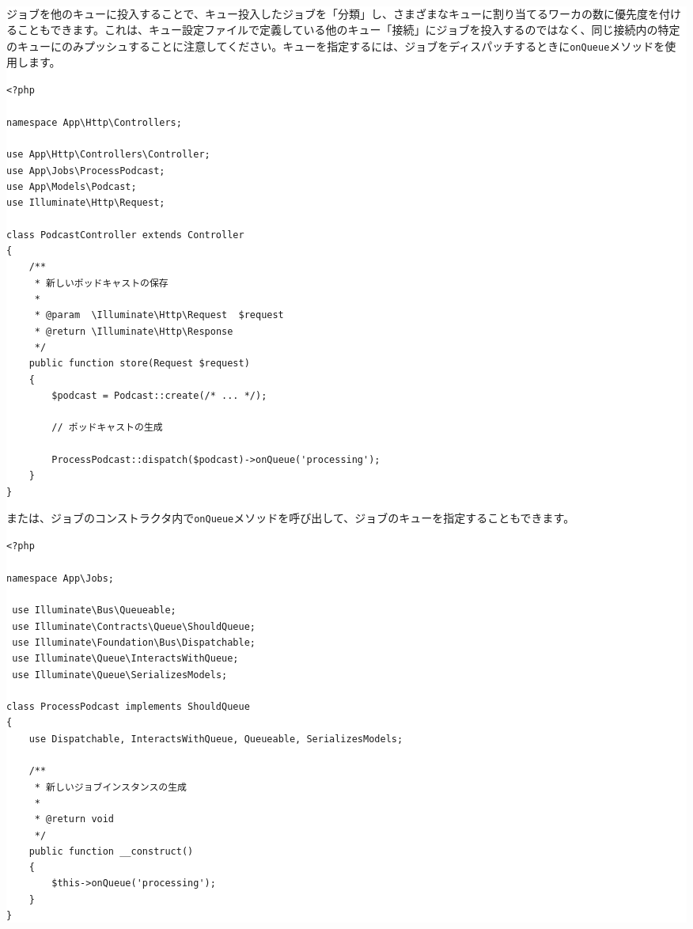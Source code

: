 ジョブを他のキューに投入することで、キュー投入したジョブを「分類」し、さまざまなキューに割り当てるワーカの数に優先度を付けることもできます。これは、キュー設定ファイルで定義している他のキュー「接続」にジョブを投入するのではなく、同じ接続内の特定のキューにのみプッシュすることに注意してください。キューを指定するには、ジョブをディスパッチするときに`onQueue`メソッドを使用します。

    <?php

    namespace App\Http\Controllers;

    use App\Http\Controllers\Controller;
    use App\Jobs\ProcessPodcast;
    use App\Models\Podcast;
    use Illuminate\Http\Request;

    class PodcastController extends Controller
    {
        /**
         * 新しいポッドキャストの保存
         *
         * @param  \Illuminate\Http\Request  $request
         * @return \Illuminate\Http\Response
         */
        public function store(Request $request)
        {
            $podcast = Podcast::create(/* ... */);

            // ポッドキャストの生成

            ProcessPodcast::dispatch($podcast)->onQueue('processing');
        }
    }

または、ジョブのコンストラクタ内で`onQueue`メソッドを呼び出して、ジョブのキューを指定することもできます。

    <?php

    namespace App\Jobs;

     use Illuminate\Bus\Queueable;
     use Illuminate\Contracts\Queue\ShouldQueue;
     use Illuminate\Foundation\Bus\Dispatchable;
     use Illuminate\Queue\InteractsWithQueue;
     use Illuminate\Queue\SerializesModels;

    class ProcessPodcast implements ShouldQueue
    {
        use Dispatchable, InteractsWithQueue, Queueable, SerializesModels;

        /**
         * 新しいジョブインスタンスの生成
         *
         * @return void
         */
        public function __construct()
        {
            $this->onQueue('processing');
        }
    }
